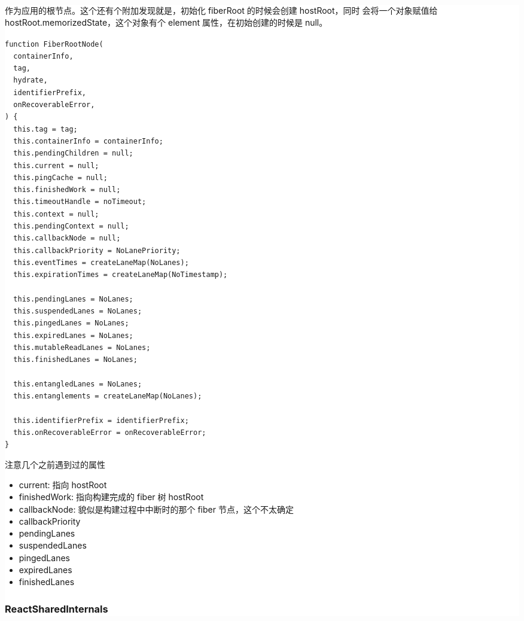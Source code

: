 作为应用的根节点。这个还有个附加发现就是，初始化 fiberRoot 的时候会创建 hostRoot，同时
会将一个对象赋值给 hostRoot.memorizedState，这个对象有个 element 属性，在初始创建的时候是 null。       

```tsx
function FiberRootNode(
  containerInfo,
  tag,
  hydrate,
  identifierPrefix,
  onRecoverableError,
) {
  this.tag = tag;
  this.containerInfo = containerInfo;
  this.pendingChildren = null;
  this.current = null;
  this.pingCache = null;
  this.finishedWork = null;
  this.timeoutHandle = noTimeout;
  this.context = null;
  this.pendingContext = null;
  this.callbackNode = null;
  this.callbackPriority = NoLanePriority;
  this.eventTimes = createLaneMap(NoLanes);
  this.expirationTimes = createLaneMap(NoTimestamp);

  this.pendingLanes = NoLanes;
  this.suspendedLanes = NoLanes;
  this.pingedLanes = NoLanes;
  this.expiredLanes = NoLanes;
  this.mutableReadLanes = NoLanes;
  this.finishedLanes = NoLanes;

  this.entangledLanes = NoLanes;
  this.entanglements = createLaneMap(NoLanes);

  this.identifierPrefix = identifierPrefix;
  this.onRecoverableError = onRecoverableError;
}
```     

注意几个之前遇到过的属性

- current: 指向 hostRoot
- finishedWork: 指向构建完成的 fiber 树 hostRoot
- callbackNode: 貌似是构建过程中中断时的那个 fiber 节点，这个不太确定
- callbackPriority
- pendingLanes
- suspendedLanes
- pingedLanes
- expiredLanes
- finishedLanes

### ReactSharedInternals   
